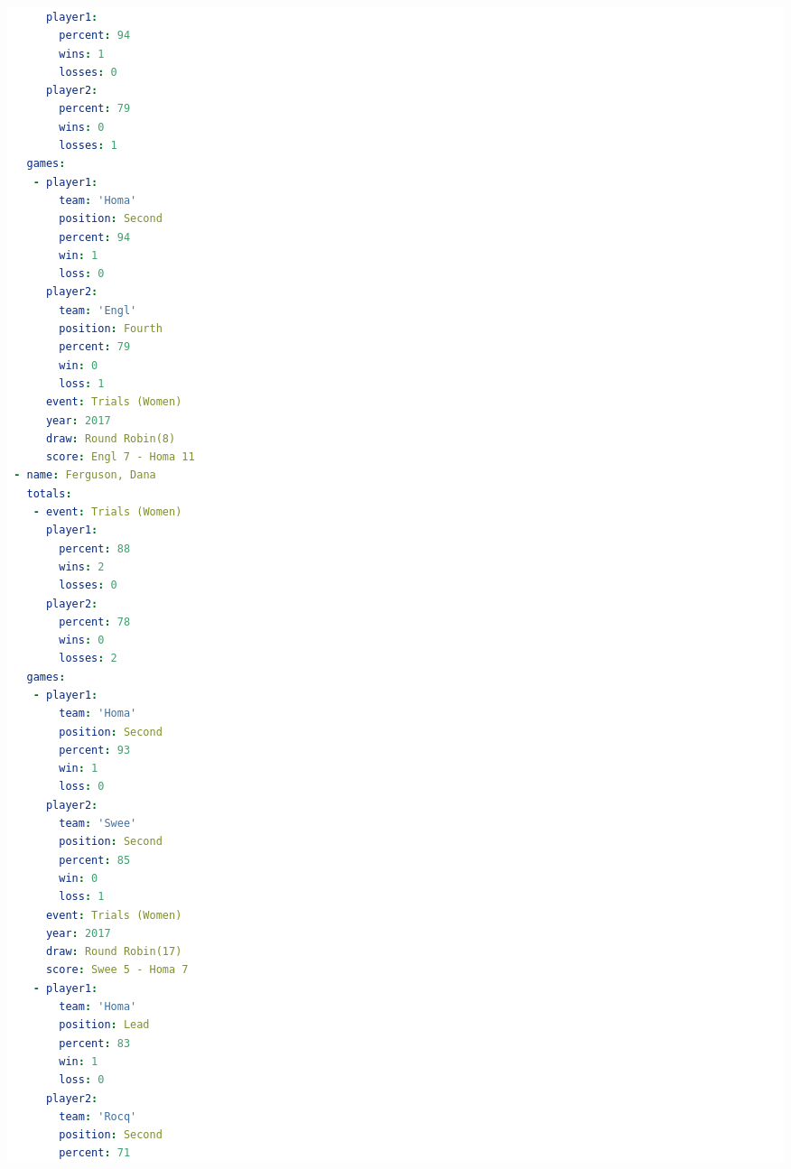 ```yaml
      player1:
        percent: 94
        wins: 1
        losses: 0
      player2:
        percent: 79
        wins: 0
        losses: 1
   games:
    - player1:
        team: 'Homa'
        position: Second
        percent: 94
        win: 1
        loss: 0
      player2:
        team: 'Engl'
        position: Fourth
        percent: 79
        win: 0
        loss: 1
      event: Trials (Women)
      year: 2017
      draw: Round Robin(8)
      score: Engl 7 - Homa 11
 - name: Ferguson, Dana
   totals:
    - event: Trials (Women)
      player1:
        percent: 88
        wins: 2
        losses: 0
      player2:
        percent: 78
        wins: 0
        losses: 2
   games:
    - player1:
        team: 'Homa'
        position: Second
        percent: 93
        win: 1
        loss: 0
      player2:
        team: 'Swee'
        position: Second
        percent: 85
        win: 0
        loss: 1
      event: Trials (Women)
      year: 2017
      draw: Round Robin(17)
      score: Swee 5 - Homa 7
    - player1:
        team: 'Homa'
        position: Lead
        percent: 83
        win: 1
        loss: 0
      player2:
        team: 'Rocq'
        position: Second
        percent: 71
```